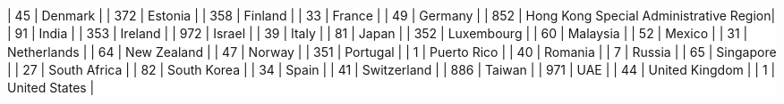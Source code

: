 | 45 | Denmark |
| 372 | Estonia |
| 358 | Finland |
| 33 | France |
| 49 | Germany |
| 852 | Hong Kong Special Administrative Region|
| 91 | India |
| 353 | Ireland |
| 972 | Israel |
| 39 | Italy |
| 81 | Japan |
| 352 | Luxembourg |
| 60 | Malaysia |
| 52 | Mexico |
| 31 | Netherlands |
| 64 | New Zealand |
| 47 | Norway |
| 351 | Portugal |
| 1 | Puerto Rico |
| 40 | Romania |
| 7  | Russia  |
| 65 | Singapore |
| 27 | South Africa |
| 82 | South Korea |
| 34 | Spain |
| 41 | Switzerland |
| 886 | Taiwan |
| 971 | UAE    |
| 44 | United Kingdom |
| 1 | United States |

